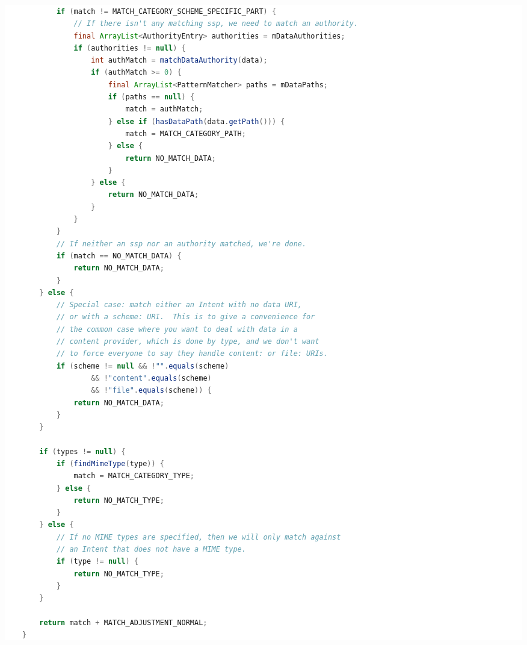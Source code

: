 ```java
            if (match != MATCH_CATEGORY_SCHEME_SPECIFIC_PART) {
                // If there isn't any matching ssp, we need to match an authority.
                final ArrayList<AuthorityEntry> authorities = mDataAuthorities;
                if (authorities != null) {
                    int authMatch = matchDataAuthority(data);
                    if (authMatch >= 0) {
                        final ArrayList<PatternMatcher> paths = mDataPaths;
                        if (paths == null) {
                            match = authMatch;
                        } else if (hasDataPath(data.getPath())) {
                            match = MATCH_CATEGORY_PATH;
                        } else {
                            return NO_MATCH_DATA;
                        }
                    } else {
                        return NO_MATCH_DATA;
                    }
                }
            }
            // If neither an ssp nor an authority matched, we're done.
            if (match == NO_MATCH_DATA) {
                return NO_MATCH_DATA;
            }
        } else {
            // Special case: match either an Intent with no data URI,
            // or with a scheme: URI.  This is to give a convenience for
            // the common case where you want to deal with data in a
            // content provider, which is done by type, and we don't want
            // to force everyone to say they handle content: or file: URIs.
            if (scheme != null && !"".equals(scheme)
                    && !"content".equals(scheme)
                    && !"file".equals(scheme)) {
                return NO_MATCH_DATA;
            }
        }

        if (types != null) {
            if (findMimeType(type)) {
                match = MATCH_CATEGORY_TYPE;
            } else {
                return NO_MATCH_TYPE;
            }
        } else {
            // If no MIME types are specified, then we will only match against
            // an Intent that does not have a MIME type.
            if (type != null) {
                return NO_MATCH_TYPE;
            }
        }

        return match + MATCH_ADJUSTMENT_NORMAL;
    }
```
